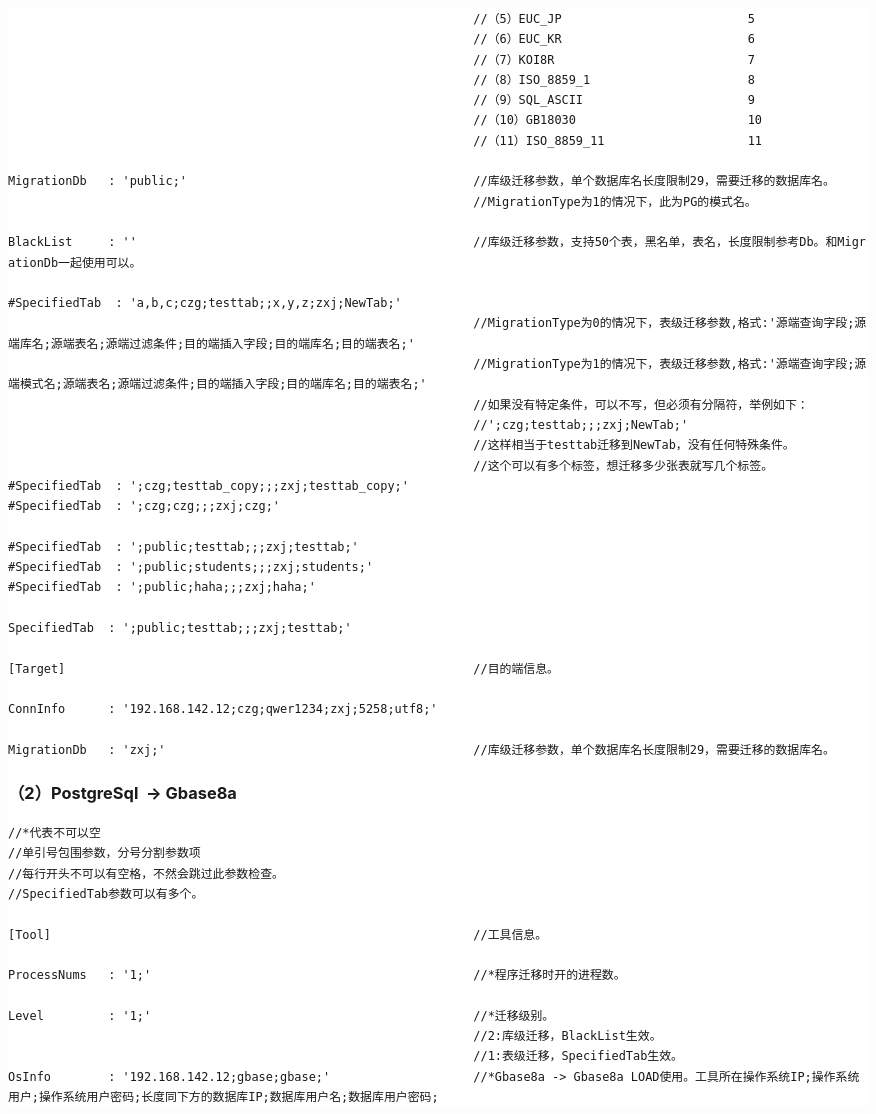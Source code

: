 ```
                                                                 //（5）EUC_JP                          5
                                                                 //（6）EUC_KR                          6
                                                                 //（7）KOI8R                           7
                                                                 //（8）ISO_8859_1                      8
                                                                 //（9）SQL_ASCII                       9
                                                                 //（10）GB18030                        10
                                                                 //（11）ISO_8859_11                    11

MigrationDb   : 'public;'                                        //库级迁移参数，单个数据库名长度限制29，需要迁移的数据库名。
                                                                 //MigrationType为1的情况下，此为PG的模式名。

BlackList     : ''                                               //库级迁移参数，支持50个表，黑名单，表名，长度限制参考Db。和MigrationDb一起使用可以。        

#SpecifiedTab  : 'a,b,c;czg;testtab;;x,y,z;zxj;NewTab;'            
                                                                 //MigrationType为0的情况下，表级迁移参数,格式:'源端查询字段;源端库名;源端表名;源端过滤条件;目的端插入字段;目的端库名;目的端表名;'
                                                                 //MigrationType为1的情况下，表级迁移参数,格式:'源端查询字段;源端模式名;源端表名;源端过滤条件;目的端插入字段;目的端库名;目的端表名;'
                                                                 //如果没有特定条件，可以不写，但必须有分隔符，举例如下：
                                                                 //';czg;testtab;;;zxj;NewTab;'
                                                                 //这样相当于testtab迁移到NewTab，没有任何特殊条件。
                                                                 //这个可以有多个标签，想迁移多少张表就写几个标签。
#SpecifiedTab  : ';czg;testtab_copy;;;zxj;testtab_copy;'
#SpecifiedTab  : ';czg;czg;;;zxj;czg;'

#SpecifiedTab  : ';public;testtab;;;zxj;testtab;'
#SpecifiedTab  : ';public;students;;;zxj;students;'
#SpecifiedTab  : ';public;haha;;;zxj;haha;'

SpecifiedTab  : ';public;testtab;;;zxj;testtab;'

[Target]                                                         //目的端信息。

ConnInfo      : '192.168.142.12;czg;qwer1234;zxj;5258;utf8;'

MigrationDb   : 'zxj;'                                           //库级迁移参数，单个数据库名长度限制29，需要迁移的数据库名。
```
### （2）PostgreSql  -> Gbase8a
```
//*代表不可以空
//单引号包围参数，分号分割参数项
//每行开头不可以有空格，不然会跳过此参数检查。
//SpecifiedTab参数可以有多个。
 
[Tool]                                                           //工具信息。

ProcessNums   : '1;'                                             //*程序迁移时开的进程数。

Level         : '1;'                                             //*迁移级别。
                                                                 //2:库级迁移，BlackList生效。
                                                                 //1:表级迁移，SpecifiedTab生效。
OsInfo        : '192.168.142.12;gbase;gbase;'                    //*Gbase8a -> Gbase8a LOAD使用。工具所在操作系统IP;操作系统用户;操作系统用户密码;长度同下方的数据库IP;数据库用户名;数据库用户密码;

```